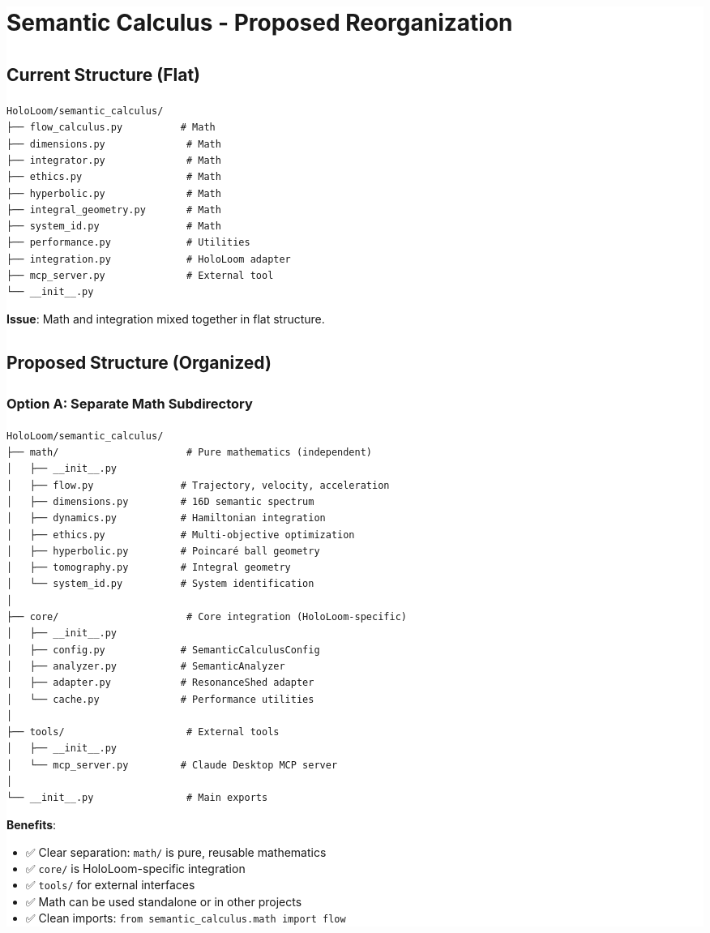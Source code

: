 # Semantic Calculus - Proposed Reorganization

## Current Structure (Flat)
```
HoloLoom/semantic_calculus/
├── flow_calculus.py          # Math
├── dimensions.py              # Math
├── integrator.py              # Math
├── ethics.py                  # Math
├── hyperbolic.py              # Math
├── integral_geometry.py       # Math
├── system_id.py               # Math
├── performance.py             # Utilities
├── integration.py             # HoloLoom adapter
├── mcp_server.py              # External tool
└── __init__.py
```

**Issue**: Math and integration mixed together in flat structure.

## Proposed Structure (Organized)

### Option A: Separate Math Subdirectory
```
HoloLoom/semantic_calculus/
├── math/                      # Pure mathematics (independent)
│   ├── __init__.py
│   ├── flow.py               # Trajectory, velocity, acceleration
│   ├── dimensions.py         # 16D semantic spectrum
│   ├── dynamics.py           # Hamiltonian integration
│   ├── ethics.py             # Multi-objective optimization
│   ├── hyperbolic.py         # Poincaré ball geometry
│   ├── tomography.py         # Integral geometry
│   └── system_id.py          # System identification
│
├── core/                      # Core integration (HoloLoom-specific)
│   ├── __init__.py
│   ├── config.py             # SemanticCalculusConfig
│   ├── analyzer.py           # SemanticAnalyzer
│   ├── adapter.py            # ResonanceShed adapter
│   └── cache.py              # Performance utilities
│
├── tools/                     # External tools
│   ├── __init__.py
│   └── mcp_server.py         # Claude Desktop MCP server
│
└── __init__.py                # Main exports
```

**Benefits**:
- ✅ Clear separation: `math/` is pure, reusable mathematics
- ✅ `core/` is HoloLoom-specific integration
- ✅ `tools/` for external interfaces
- ✅ Math can be used standalone or in other projects
- ✅ Clean imports: `from semantic_calculus.math import flow`
